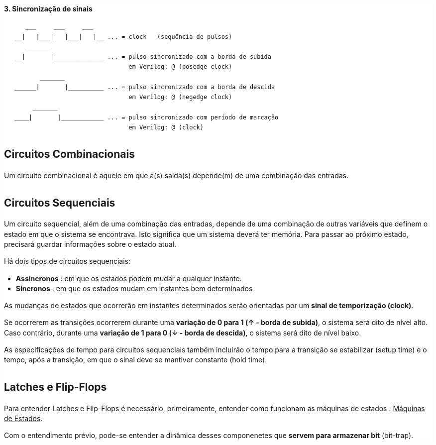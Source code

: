 **3. Sincronização de sinais**

```
      ___     ___     ___ 
   __|   |___|   |___|   |__ ... = clock   (sequência de pulsos)
      _______               
   __|       |______________ ... = pulso sincronizado com a borda de subida
                                   em Verilog: @ (posedge clock)
          _______           
   ______|       |__________ ... = pulso sincronizado com a borda de descida
                                   em Verilog: @ (negedge clock)
        _______           
   ____|       |____________ ... = pulso sincronizado com período de marcação
                                   em Verilog: @ (clock)
```

## Circuitos Combinacionais

Um circuito combinacional é aquele em que a(s) saída(s) depende(m) de uma combinação das entradas.

## Circuitos Sequenciais

Um circuito sequencial, além de uma combinação das entradas, depende de uma combinação de outras variáveis que definem o
estado em que o sistema se encontrava. Isto significa que um sistema deverá ter memória. Para passar ao próximo estado,
precisará guardar informações sobre o estado atual.

Há dois tipos de circuitos sequenciais:

  - **Assíncronos** : em que os estados podem mudar a qualquer instante.
  - **Síncronos**   : em que os estados mudam em instantes bem determinados

As mudanças de estados que ocorrerão em instantes determinados serão orientadas por um **sinal de temporização (clock)**.

Se ocorrerem as transições ocorrerem durante uma **variação de 0 para 1 (↑ - borda de subida)**, o sistema será dito de 
nível alto. 
Caso contrário, durante uma **variação de 1 para 0 (↓ - borda de descida)**, o sistema será dito de nível baixo. 

As especificações de tempo para circuitos sequenciais também incluirão o tempo para a transição se estabilizar (setup time) 
e o tempo, após a transição, em que o sinal deve se mantiver constante (hold time).

## Latches e Flip-Flops

Para entender Latches e Flip-Flops é necessário, primeiramente, entender como funcionam as máquinas de estados : 
[Máquinas de Estados](/ACs/Resumos/Maquinas_de_Estados.md).

Com o entendimento prévio, pode-se entender a dinâmica desses componenetes que **servem para armazenar bit** (bit-trap).
